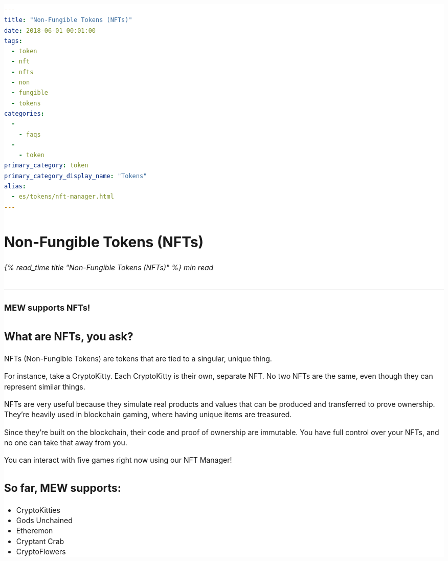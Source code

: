 ```yaml
---
title: "Non-Fungible Tokens (NFTs)"
date: 2018-06-01 00:01:00
tags:
  - token
  - nft
  - nfts
  - non
  - fungible
  - tokens
categories:
  - 
    - faqs
  - 
    - token
primary_category: token
primary_category_display_name: "Tokens"
alias:
  - es/tokens/nft-manager.html
---
```


# **Non-Fungible Tokens (NFTs)**

###### {% read_time title "Non-Fungible Tokens (NFTs)" %} min read

* * *

### **MEW supports NFTs!**

## **What are NFTs, you ask?**

NFTs (Non-Fungible Tokens) are tokens that are tied to a singular, unique thing.

For instance, take a CryptoKitty. Each CryptoKitty is their own, separate NFT. No two NFTs are the same, even though they can represent similar things.

NFTs are very useful because they simulate real products and values that can be produced and transferred to prove ownership. They’re heavily used in blockchain gaming, where having unique items are treasured.

Since they’re built on the blockchain, their code and proof of ownership are immutable. You have full control over your NFTs, and no one can take that away from you.

You can interact with five games right now using our NFT Manager!
<br>

## **So far, MEW supports:**

-   CryptoKitties
-   Gods Unchained
-   Etheremon
-   Cryptant Crab
-   CryptoFlowers
